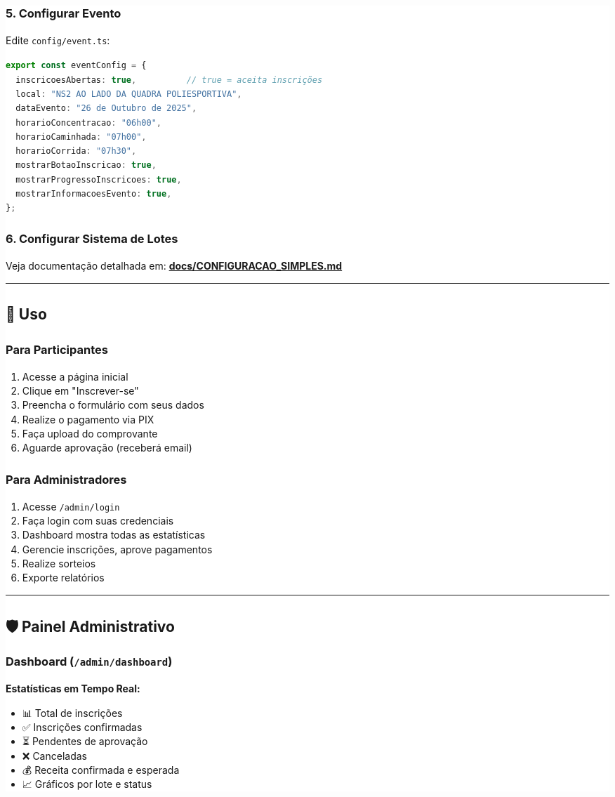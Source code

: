 ### 5. Configurar Evento

Edite `config/event.ts`:

```typescript
export const eventConfig = {
  inscricoesAbertas: true,          // true = aceita inscrições
  local: "NS2 AO LADO DA QUADRA POLIESPORTIVA",
  dataEvento: "26 de Outubro de 2025",
  horarioConcentracao: "06h00",
  horarioCaminhada: "07h00",
  horarioCorrida: "07h30",
  mostrarBotaoInscricao: true,
  mostrarProgressoInscricoes: true,
  mostrarInformacoesEvento: true,
};
```

### 6. Configurar Sistema de Lotes

Veja documentação detalhada em: **[docs/CONFIGURACAO_SIMPLES.md](docs/CONFIGURACAO_SIMPLES.md)**

---

## 📖 Uso

### Para Participantes

1. Acesse a página inicial
2. Clique em "Inscrever-se"
3. Preencha o formulário com seus dados
4. Realize o pagamento via PIX
5. Faça upload do comprovante
6. Aguarde aprovação (receberá email)

### Para Administradores

1. Acesse `/admin/login`
2. Faça login com suas credenciais
3. Dashboard mostra todas as estatísticas
4. Gerencie inscrições, aprove pagamentos
5. Realize sorteios
6. Exporte relatórios

---

## 🛡️ Painel Administrativo

### Dashboard (`/admin/dashboard`)

**Estatísticas em Tempo Real:**
- 📊 Total de inscrições
- ✅ Inscrições confirmadas
- ⏳ Pendentes de aprovação
- ❌ Canceladas
- 💰 Receita confirmada e esperada
- 📈 Gráficos por lote e status
